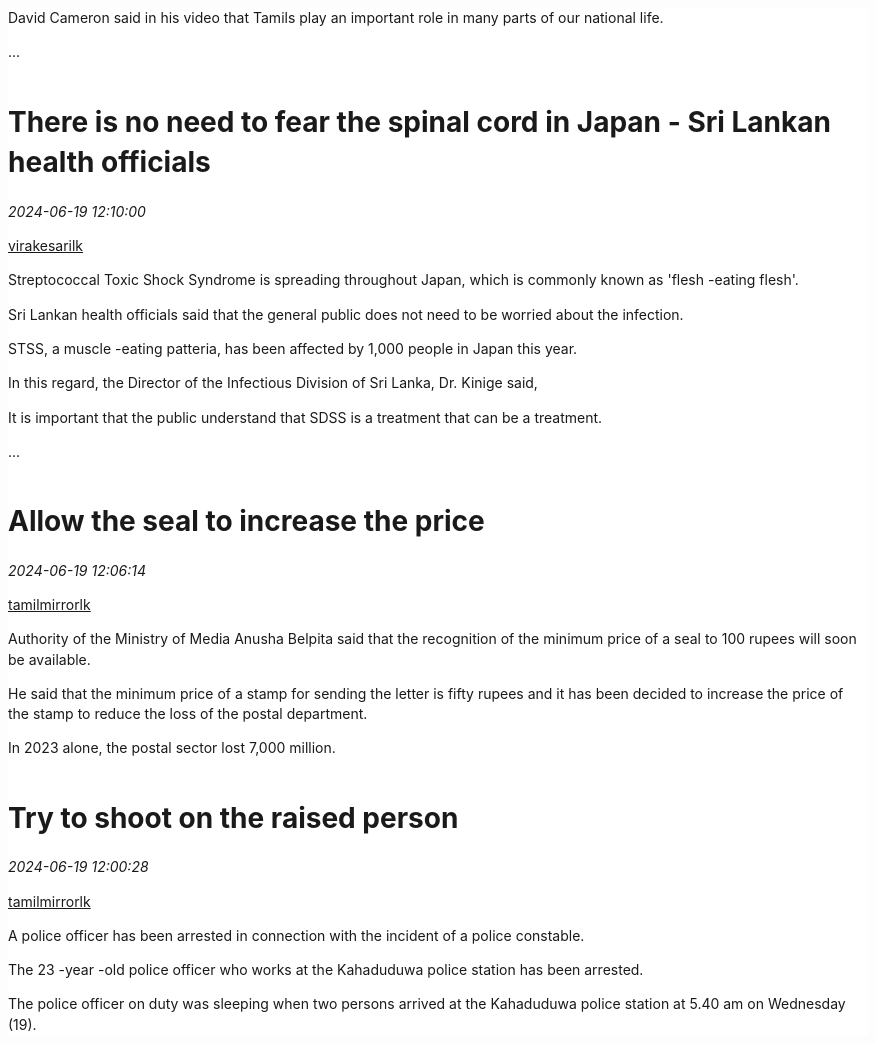 David Cameron said in his video that Tamils ​​play an important role in many parts of our national life.

...



# There is no need to fear the spinal cord in Japan - Sri Lankan health officials

*2024-06-19 12:10:00*

[virakesarilk](https://www.virakesari.lk/article/186430)

Streptococcal Toxic Shock Syndrome is spreading throughout Japan, which is commonly known as 'flesh -eating flesh'.

Sri Lankan health officials said that the general public does not need to be worried about the infection.

STSS, a muscle -eating patteria, has been affected by 1,000 people in Japan this year.

In this regard, the Director of the Infectious Division of Sri Lanka, Dr. Kinige said,

It is important that the public understand that SDSS is a treatment that can be a treatment.

...



# Allow the seal to increase the price

*2024-06-19 12:06:14*

[tamilmirrorlk](https://www.tamilmirror.lk/செய்திகள்/முத்திரை-விலையை-அதிகரிக்க-அனுமதி/175-339129)

Authority of the Ministry of Media Anusha Belpita said that the recognition of the minimum price of a seal to 100 rupees will soon be available.

He said that the minimum price of a stamp for sending the letter is fifty rupees and it has been decided to increase the price of the stamp to reduce the loss of the postal department.

In 2023 alone, the postal sector lost 7,000 million.



# Try to shoot on the raised person

*2024-06-19 12:00:28*

[tamilmirrorlk](https://www.tamilmirror.lk/செய்திகள்/எழுப்பியவர்-மீது-சுட-முயற்சி/175-339127)

A police officer has been arrested in connection with the incident of a police constable.

The 23 -year -old police officer who works at the Kahaduduwa police station has been arrested.

The police officer on duty was sleeping when two persons arrived at the Kahaduduwa police station at 5.40 am on Wednesday (19).
